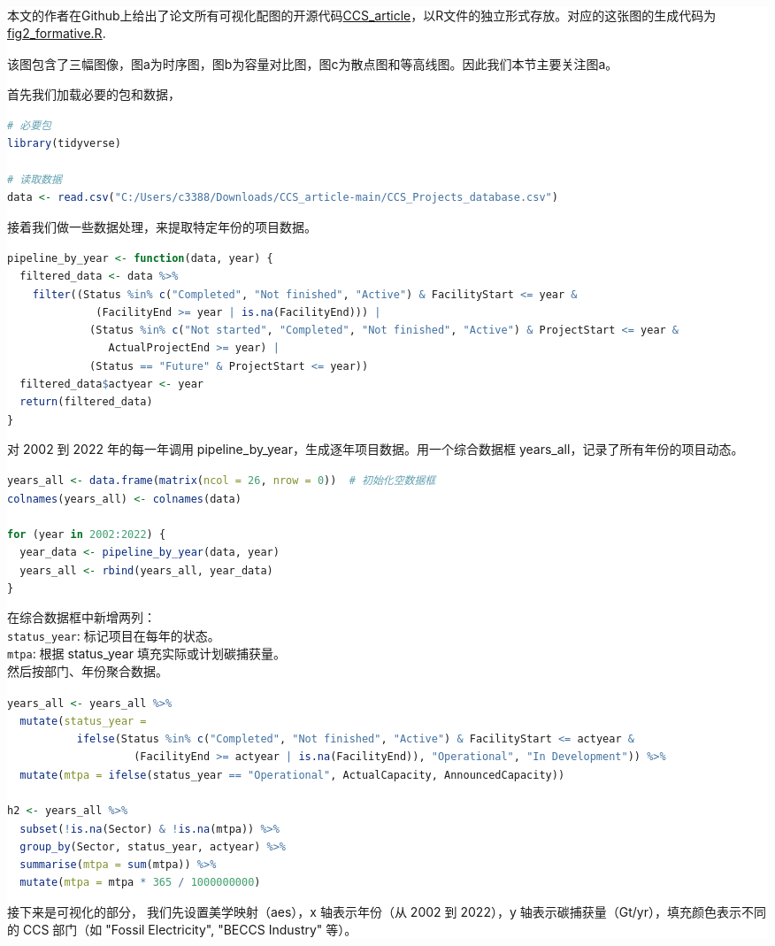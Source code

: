 

本文的作者在Github上给出了论文所有可视化配图的开源代码[CCS_article](https://github.com/poletresearch/CCS_article)，以R文件的独立形式存放。对应的这张图的生成代码为[fig2_formative.R](code/fig2_formative.R).


该图包含了三幅图像，图a为时序图，图b为容量对比图，图c为散点图和等高线图。因此我们本节主要关注图a。

首先我们加载必要的包和数据，
```r
# 必要包
library(tidyverse)

# 读取数据
data <- read.csv("C:/Users/c3388/Downloads/CCS_article-main/CCS_Projects_database.csv") 
```
接着我们做一些数据处理，来提取特定年份的项目数据。
```r
pipeline_by_year <- function(data, year) {
  filtered_data <- data %>% 
    filter((Status %in% c("Completed", "Not finished", "Active") & FacilityStart <= year & 
              (FacilityEnd >= year | is.na(FacilityEnd))) |
             (Status %in% c("Not started", "Completed", "Not finished", "Active") & ProjectStart <= year & 
                ActualProjectEnd >= year) |
             (Status == "Future" & ProjectStart <= year))
  filtered_data$actyear <- year
  return(filtered_data)
}
```

对 2002 到 2022 年的每一年调用 pipeline_by_year，生成逐年项目数据。用一个综合数据框 years_all，记录了所有年份的项目动态。

```r
years_all <- data.frame(matrix(ncol = 26, nrow = 0))  # 初始化空数据框
colnames(years_all) <- colnames(data)

for (year in 2002:2022) {
  year_data <- pipeline_by_year(data, year)
  years_all <- rbind(years_all, year_data)
}
```
在综合数据框中新增两列：   
```status_year```: 标记项目在每年的状态。  
```mtpa```: 根据 status_year 填充实际或计划碳捕获量。  
然后按部门、年份聚合数据。
```r
years_all <- years_all %>% 
  mutate(status_year = 
           ifelse(Status %in% c("Completed", "Not finished", "Active") & FacilityStart <= actyear & 
                    (FacilityEnd >= actyear | is.na(FacilityEnd)), "Operational", "In Development")) %>%
  mutate(mtpa = ifelse(status_year == "Operational", ActualCapacity, AnnouncedCapacity))

h2 <- years_all %>% 
  subset(!is.na(Sector) & !is.na(mtpa)) %>%
  group_by(Sector, status_year, actyear) %>% 
  summarise(mtpa = sum(mtpa)) %>% 
  mutate(mtpa = mtpa * 365 / 1000000000)
  ```
接下来是可视化的部分，
我们先设置美学映射（aes），x 轴表示年份（从 2002 到 2022），y 轴表示碳捕获量（Gt/yr），填充颜色表示不同的 CCS 部门（如 "Fossil Electricity", "BECCS Industry" 等）。
